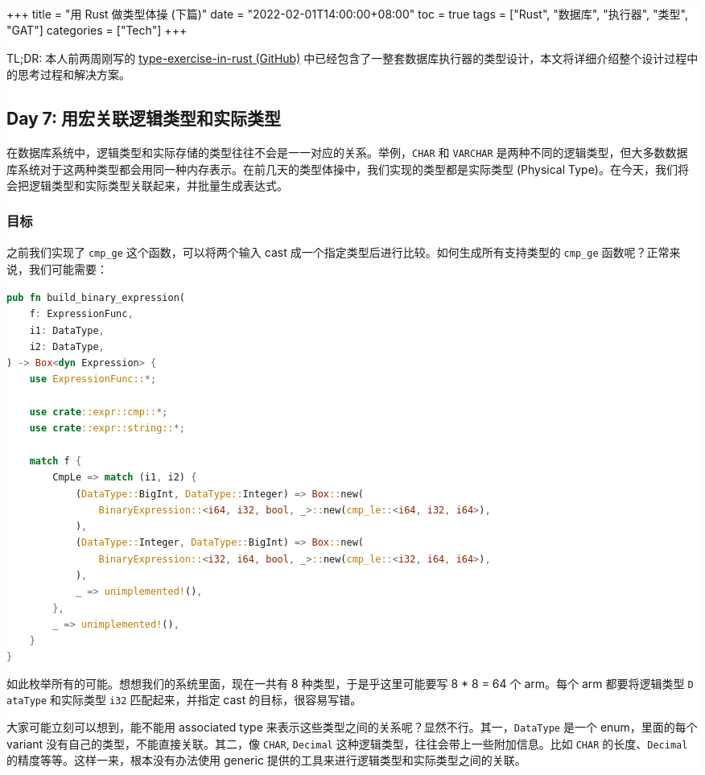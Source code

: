 +++
title = "用 Rust 做类型体操 (下篇)"
date = "2022-02-01T14:00:00+08:00"
toc = true
tags = ["Rust", "数据库", "执行器", "类型", "GAT"]
categories = ["Tech"]
+++

TL;DR: 本人前两周刚写的 [type-exercise-in-rust (GitHub)][github] 中已经包含了一整套数据库执行器的类型设计，本文将详细介绍整个设计过程中的思考过程和解决方案。

[github]: https://github.com/skyzh/type-exercise-in-rust

## Day 7: 用宏关联逻辑类型和实际类型

在数据库系统中，逻辑类型和实际存储的类型往往不会是一一对应的关系。举例，`CHAR` 和 `VARCHAR` 是两种不同的逻辑类型，但大多数数据库系统对于这两种类型都会用同一种内存表示。在前几天的类型体操中，我们实现的类型都是实际类型 (Physical Type)。在今天，我们将会把逻辑类型和实际类型关联起来，并批量生成表达式。

### 目标

之前我们实现了 `cmp_ge` 这个函数，可以将两个输入 cast 成一个指定类型后进行比较。如何生成所有支持类型的 `cmp_ge` 函数呢？正常来说，我们可能需要：

```rust
pub fn build_binary_expression(
    f: ExpressionFunc,
    i1: DataType,
    i2: DataType,
) -> Box<dyn Expression> {
    use ExpressionFunc::*;

    use crate::expr::cmp::*;
    use crate::expr::string::*;

    match f {
        CmpLe => match (i1, i2) {
            (DataType::BigInt, DataType::Integer) => Box::new(
                BinaryExpression::<i64, i32, bool, _>::new(cmp_le::<i64, i32, i64>),
            ),
            (DataType::Integer, DataType::BigInt) => Box::new(
                BinaryExpression::<i32, i64, bool, _>::new(cmp_le::<i32, i64, i64>),
            ),
            _ => unimplemented!(),
        },
        _ => unimplemented!(),
    }
}
```

如此枚举所有的可能。想想我们的系统里面，现在一共有 8 种类型，于是乎这里可能要写 8 * 8 = 64 个 arm。每个 arm 都要将逻辑类型 `DataType` 和实际类型 `i32` 匹配起来，并指定 cast 的目标，很容易写错。

大家可能立刻可以想到，能不能用 associated type 来表示这些类型之间的关系呢？显然不行。其一，`DataType` 是一个 enum，里面的每个 variant 没有自己的类型，不能直接关联。其二，像 `CHAR`, `Decimal` 这种逻辑类型，往往会带上一些附加信息。比如 `CHAR` 的长度、`Decimal` 的精度等等。这样一来，根本没有办法使用 generic 提供的工具来进行逻辑类型和实际类型之间的关联。
